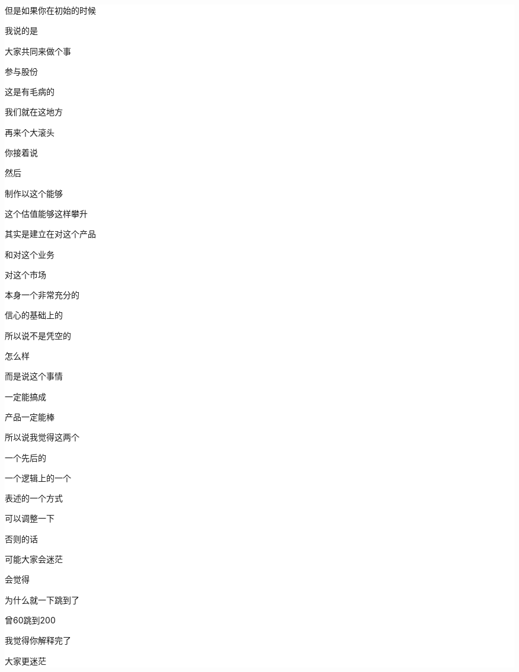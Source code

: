 但是如果你在初始的时候

我说的是

大家共同来做个事

参与股份

这是有毛病的

我们就在这地方

再来个大滚头

你接着说

然后

制作以这个能够

这个估值能够这样攀升

其实是建立在对这个产品

和对这个业务

对这个市场

本身一个非常充分的

信心的基础上的

所以说不是凭空的

怎么样

而是说这个事情

一定能搞成

产品一定能棒

所以说我觉得这两个

一个先后的

一个逻辑上的一个

表述的一个方式

可以调整一下

否则的话

可能大家会迷茫

会觉得

为什么就一下跳到了

曾60跳到200

我觉得你解释完了

大家更迷茫
